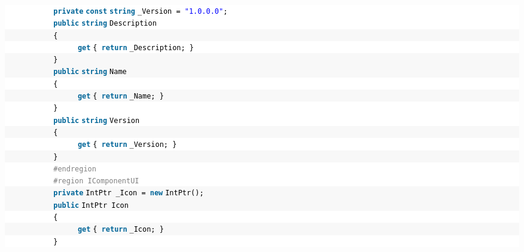 <div style="background-color:white;"><code>        </code><span style="margin-left:24px !important;"><code style="color:#006699;font-weight:bold;">private</code> <code style="color:#006699;font-weight:bold;">const</code> <code style="color:#006699;font-weight:bold;">string</code> <code style="color:black;">_Version = </code><code style="color:blue;">"1.0.0.0"</code><code style="color:black;">;</code></span></div>
<div style="background-color:#f8f8f8;"></div>
<div style="background-color:white;"><code>        </code><span style="margin-left:24px !important;"><code style="color:#006699;font-weight:bold;">public</code> <code style="color:#006699;font-weight:bold;">string</code> <code style="color:black;">Description</code></span></div>
<div style="background-color:#f8f8f8;"><code>        </code><span style="margin-left:24px !important;"><code style="color:black;">{</code></span></div>
<div style="background-color:white;"><code>            </code><span style="margin-left:36px !important;"><code style="color:#006699;font-weight:bold;">get</code> <code style="color:black;">{ </code><code style="color:#006699;font-weight:bold;">return</code> <code style="color:black;">_Description; }</code></span></div>
<div style="background-color:#f8f8f8;"><code>        </code><span style="margin-left:24px !important;"><code style="color:black;">}</code></span></div>
<div style="background-color:white;"></div>
<div style="background-color:#f8f8f8;"><code>        </code><span style="margin-left:24px !important;"><code style="color:#006699;font-weight:bold;">public</code> <code style="color:#006699;font-weight:bold;">string</code> <code style="color:black;">Name</code></span></div>
<div style="background-color:white;"><code>        </code><span style="margin-left:24px !important;"><code style="color:black;">{</code></span></div>
<div style="background-color:#f8f8f8;"><code>            </code><span style="margin-left:36px !important;"><code style="color:#006699;font-weight:bold;">get</code> <code style="color:black;">{ </code><code style="color:#006699;font-weight:bold;">return</code> <code style="color:black;">_Name; }</code></span></div>
<div style="background-color:white;"><code>        </code><span style="margin-left:24px !important;"><code style="color:black;">}</code></span></div>
<div style="background-color:#f8f8f8;"></div>
<div style="background-color:white;"><code>        </code><span style="margin-left:24px !important;"><code style="color:#006699;font-weight:bold;">public</code> <code style="color:#006699;font-weight:bold;">string</code> <code style="color:black;">Version</code></span></div>
<div style="background-color:#f8f8f8;"><code>        </code><span style="margin-left:24px !important;"><code style="color:black;">{</code></span></div>
<div style="background-color:white;"><code>            </code><span style="margin-left:36px !important;"><code style="color:#006699;font-weight:bold;">get</code> <code style="color:black;">{ </code><code style="color:#006699;font-weight:bold;">return</code> <code style="color:black;">_Version; }</code></span></div>
<div style="background-color:#f8f8f8;"><code>        </code><span style="margin-left:24px !important;"><code style="color:black;">}</code></span></div>
<div style="background-color:white;"><code>        </code><span style="margin-left:24px !important;"><code style="color:grey;">#endregion</code></span></div>
<div style="background-color:#f8f8f8;"></div>
<div style="background-color:white;"><code>        </code><span style="margin-left:24px !important;"><code style="color:grey;">#region IComponentUI</code></span></div>
<div style="background-color:#f8f8f8;"><code>        </code><span style="margin-left:24px !important;"><code style="color:#006699;font-weight:bold;">private</code> <code style="color:black;">IntPtr _Icon = </code><code style="color:#006699;font-weight:bold;">new</code> <code style="color:black;">IntPtr();</code></span></div>
<div style="background-color:white;"></div>
<div style="background-color:#f8f8f8;"><code>        </code><span style="margin-left:24px !important;"><code style="color:#006699;font-weight:bold;">public</code> <code style="color:black;">IntPtr Icon</code></span></div>
<div style="background-color:white;"><code>        </code><span style="margin-left:24px !important;"><code style="color:black;">{</code></span></div>
<div style="background-color:#f8f8f8;"><code>            </code><span style="margin-left:36px !important;"><code style="color:#006699;font-weight:bold;">get</code> <code style="color:black;">{ </code><code style="color:#006699;font-weight:bold;">return</code> <code style="color:black;">_Icon; }</code></span></div>
<div style="background-color:white;"><code>        </code><span style="margin-left:24px !important;"><code style="color:black;">}</code></span></div>
<div style="background-color:#f8f8f8;"></div>
